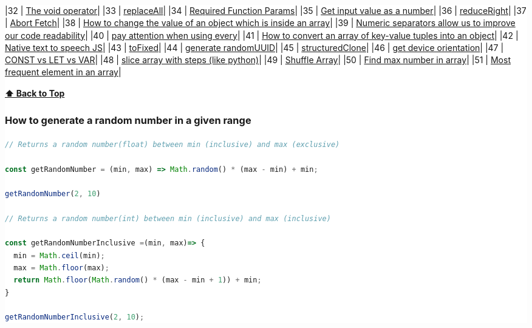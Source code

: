 |32 | [The void operator](#The-void-operator)|
|33 | [replaceAll](#replaceAll)|
|34 | [Required Function Params](#Required-Function-Params)|
|35 | [Get input value as a number](#Get-input-value-as-a-number)|
|36 | [reduceRight](#reduceRight)|
|37 | [Abort Fetch](#Abort-Fetch)|
|38 | [How to change the value of an object which is inside an array](#How-to-change-the-value-of-an-object-which-is-inside-an-array)|
|39 | [Numeric separators allow us to improve our code readability](#Numeric-separators-allow-us-to-improve-our-code-readability)|
|40 | [pay attention when using every](#pay-attention-when-using-every)|
|41 | [How to convert an array of key-value tuples into an object](#How-to-convert-an-array-of-key-value-tuples-into-an-object)|
|42 | [Native text to speech JS](#Native-text-to-speech-JS)|
|43 | [toFixed](#toFixed)|
|44 | [generate randomUUID](#generate-random-uuid)|
|45 | [structuredClone](#structuredClone)|
|46 | [get device orientation](#get-device-orientation)|
|47 | [CONST vs LET vs VAR](#const-let-var)|
|48 | [slice array with steps (like python)](#slice-array-with-steps-like-python)|
|49 | [Shuffle Array](#shuffle-array)|
|50 | [Find max number in array](#find-max-number-in-array)|
|51 | [Most frequent element in an array](#most-frequent-element-in-an-array)|

**[⬆ Back to Top](#table-of-contents)**
### How to generate a random number in a given range
```javascript
// Returns a random number(float) between min (inclusive) and max (exclusive) 

const getRandomNumber = (min, max) => Math.random() * (max - min) + min;

getRandomNumber(2, 10)

// Returns a random number(int) between min (inclusive) and max (inclusive)

const getRandomNumberInclusive =(min, max)=> {
  min = Math.ceil(min);
  max = Math.floor(max);
  return Math.floor(Math.random() * (max - min + 1)) + min;
}

getRandomNumberInclusive(2, 10);
```
